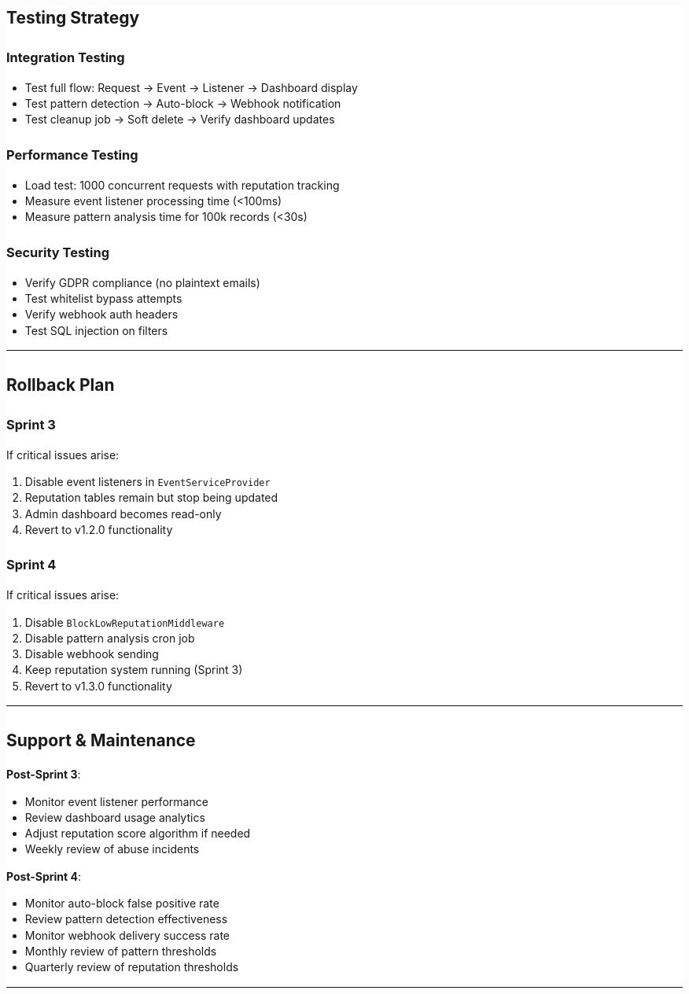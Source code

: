 
## Testing Strategy

### Integration Testing
- Test full flow: Request → Event → Listener → Dashboard display
- Test pattern detection → Auto-block → Webhook notification
- Test cleanup job → Soft delete → Verify dashboard updates

### Performance Testing
- Load test: 1000 concurrent requests with reputation tracking
- Measure event listener processing time (<100ms)
- Measure pattern analysis time for 100k records (<30s)

### Security Testing
- Verify GDPR compliance (no plaintext emails)
- Test whitelist bypass attempts
- Verify webhook auth headers
- Test SQL injection on filters

---

## Rollback Plan

### Sprint 3
If critical issues arise:
1. Disable event listeners in `EventServiceProvider`
2. Reputation tables remain but stop being updated
3. Admin dashboard becomes read-only
4. Revert to v1.2.0 functionality

### Sprint 4
If critical issues arise:
1. Disable `BlockLowReputationMiddleware`
2. Disable pattern analysis cron job
3. Disable webhook sending
4. Keep reputation system running (Sprint 3)
5. Revert to v1.3.0 functionality

---

## Support & Maintenance

**Post-Sprint 3**:
- Monitor event listener performance
- Review dashboard usage analytics
- Adjust reputation score algorithm if needed
- Weekly review of abuse incidents

**Post-Sprint 4**:
- Monitor auto-block false positive rate
- Review pattern detection effectiveness
- Monitor webhook delivery success rate
- Monthly review of pattern thresholds
- Quarterly review of reputation thresholds

---